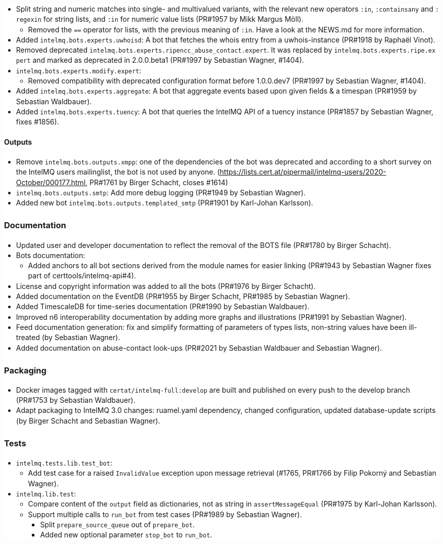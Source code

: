   - Split string and numeric matches into single- and multivalued variants, with the relevant new operators `:in`, `:containsany` and `:regexin` for string lists, and `:in` for numeric value lists (PR#1957 by Mikk Margus Möll).
    - Removed the `==` operator for lists, with the previous meaning of `:in`. Have a look at the NEWS.md for more information.
- Added `intelmq.bots.experts.uwhoisd`: A bot that fetches the whois entry from a uwhois-instance (PR#1918 by Raphaël Vinot).
- Removed deprecated `intelmq.bots.experts.ripencc_abuse_contact.expert`. It was replaced by `intelmq.bots.experts.ripe.expert` and marked as deprecated in 2.0.0.beta1 (PR#1997 by Sebastian Wagner, #1404).
- `intelmq.bots.experts.modify.expert`:
  - Removed compatibility with deprecated configuration format before 1.0.0.dev7 (PR#1997 by Sebastian Wagner, #1404).
- Added `intelmq.bots.experts.aggregate`: A bot that aggregate events based upon given fields & a timespan (PR#1959 by Sebastian Waldbauer).
- Added `intelmq.bots.experts.tuency`: A bot that queries the IntelMQ API of a tuency instance (PR#1857 by Sebastian Wagner, fixes #1856).

#### Outputs
- Remove `intelmq.bots.outputs.xmpp`: one of the dependencies of the bot was deprecated and according to a short survey on the IntelMQ
  users mailinglist, the bot is not used by anyone. (https://lists.cert.at/pipermail/intelmq-users/2020-October/000177.html, PR#1761 by Birger Schacht, closes #1614)
- `intelmq.bots.outputs.smtp`: Add more debug logging (PR#1949 by Sebastian Wagner).
- Added new bot `intelmq.bots.outputs.templated_smtp` (PR#1901 by Karl-Johan Karlsson).

### Documentation
- Updated user and developer documentation to reflect the removal of the BOTS file (PR#1780 by Birger Schacht).
- Bots documentation:
  - Added anchors to all bot sections derived from the module names for easier linking (PR#1943 by Sebastian Wagner fixes part of certtools/intelmq-api#4).
- License and copyright information was added to all the bots (PR#1976 by Birger Schacht).
- Added documentation on the EventDB (PR#1955 by Birger Schacht, PR#1985 by Sebastian Wagner).
- Added TimescaleDB for time-series documentation (PR#1990 by Sebastian Waldbauer).
- Improved n6 interoperability documentation by adding more graphs and illustrations (PR#1991 by Sebastian Wagner).
- Feed documentation generation: fix and simplify formatting of parameters of types lists, non-string values have been ill-treated (by Sebastian Wagner).
- Added documentation on abuse-contact look-ups (PR#2021 by Sebastian Waldbauer and Sebastian Wagner).

### Packaging
- Docker images tagged with `certat/intelmq-full:develop` are built and published on every push to the develop branch (PR#1753 by Sebastian Waldbauer).
- Adapt packaging to IntelMQ 3.0 changes: ruamel.yaml dependency, changed configuration, updated database-update scripts (by Birger Schacht and Sebastian Wagner).

### Tests
- `intelmq.tests.lib.test_bot`:
  - Add test case for a raised `InvalidValue` exception upon message retrieval (#1765, PR#1766 by Filip Pokorný and Sebastian Wagner).
- `intelmq.lib.test`:
  - Compare content of the `output` field as dictionaries, not as string in `assertMessageEqual` (PR#1975 by Karl-Johan Karlsson).
  - Support multiple calls to `run_bot` from test cases (PR#1989 by Sebastian Wagner).
    - Split `prepare_source_queue` out of `prepare_bot`.
    - Added new optional parameter `stop_bot` to `run_bot`.
